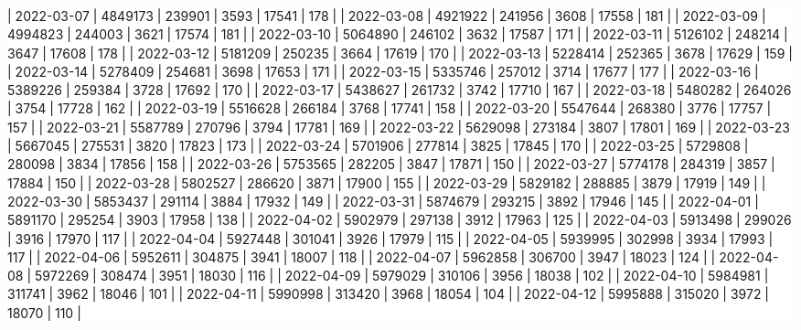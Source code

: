 | 2022-03-07 | 4849173 | 239901 | 3593 | 17541 | 178 |
| 2022-03-08 | 4921922 | 241956 | 3608 | 17558 | 181 |
| 2022-03-09 | 4994823 | 244003 | 3621 | 17574 | 181 |
| 2022-03-10 | 5064890 | 246102 | 3632 | 17587 | 171 |
| 2022-03-11 | 5126102 | 248214 | 3647 | 17608 | 178 |
| 2022-03-12 | 5181209 | 250235 | 3664 | 17619 | 170 |
| 2022-03-13 | 5228414 | 252365 | 3678 | 17629 | 159 |
| 2022-03-14 | 5278409 | 254681 | 3698 | 17653 | 171 |
| 2022-03-15 | 5335746 | 257012 | 3714 | 17677 | 177 |
| 2022-03-16 | 5389226 | 259384 | 3728 | 17692 | 170 |
| 2022-03-17 | 5438627 | 261732 | 3742 | 17710 | 167 |
| 2022-03-18 | 5480282 | 264026 | 3754 | 17728 | 162 |
| 2022-03-19 | 5516628 | 266184 | 3768 | 17741 | 158 |
| 2022-03-20 | 5547644 | 268380 | 3776 | 17757 | 157 |
| 2022-03-21 | 5587789 | 270796 | 3794 | 17781 | 169 |
| 2022-03-22 | 5629098 | 273184 | 3807 | 17801 | 169 |
| 2022-03-23 | 5667045 | 275531 | 3820 | 17823 | 173 |
| 2022-03-24 | 5701906 | 277814 | 3825 | 17845 | 170 |
| 2022-03-25 | 5729808 | 280098 | 3834 | 17856 | 158 |
| 2022-03-26 | 5753565 | 282205 | 3847 | 17871 | 150 |
| 2022-03-27 | 5774178 | 284319 | 3857 | 17884 | 150 |
| 2022-03-28 | 5802527 | 286620 | 3871 | 17900 | 155 |
| 2022-03-29 | 5829182 | 288885 | 3879 | 17919 | 149 |
| 2022-03-30 | 5853437 | 291114 | 3884 | 17932 | 149 |
| 2022-03-31 | 5874679 | 293215 | 3892 | 17946 | 145 |
| 2022-04-01 | 5891170 | 295254 | 3903 | 17958 | 138 |
| 2022-04-02 | 5902979 | 297138 | 3912 | 17963 | 125 |
| 2022-04-03 | 5913498 | 299026 | 3916 | 17970 | 117 |
| 2022-04-04 | 5927448 | 301041 | 3926 | 17979 | 115 |
| 2022-04-05 | 5939995 | 302998 | 3934 | 17993 | 117 |
| 2022-04-06 | 5952611 | 304875 | 3941 | 18007 | 118 |
| 2022-04-07 | 5962858 | 306700 | 3947 | 18023 | 124 |
| 2022-04-08 | 5972269 | 308474 | 3951 | 18030 | 116 |
| 2022-04-09 | 5979029 | 310106 | 3956 | 18038 | 102 |
| 2022-04-10 | 5984981 | 311741 | 3962 | 18046 | 101 |
| 2022-04-11 | 5990998 | 313420 | 3968 | 18054 | 104 |
| 2022-04-12 | 5995888 | 315020 | 3972 | 18070 | 110 |
